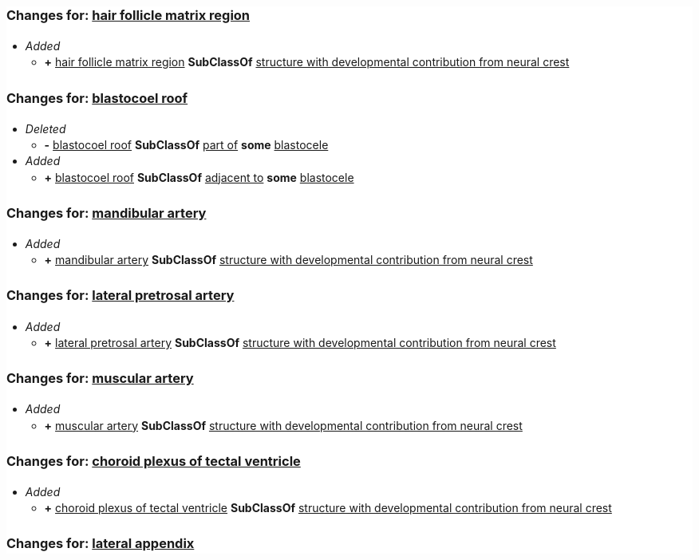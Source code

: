 ### Changes for: [hair follicle matrix region](http://purl.obolibrary.org/obo/UBERON_0006004)

 * _Added_
    *  **+** [hair follicle matrix region](http://purl.obolibrary.org/obo/UBERON_0006004) **SubClassOf** [structure with developmental contribution from neural crest](http://purl.obolibrary.org/obo/UBERON_0010314)

### Changes for: [blastocoel roof](http://purl.obolibrary.org/obo/UBERON_3010436)

 * _Deleted_
    *  **-** [blastocoel roof](http://purl.obolibrary.org/obo/UBERON_3010436) **SubClassOf** [part of](http://purl.obolibrary.org/obo/BFO_0000050) **some** [blastocele](http://purl.obolibrary.org/obo/UBERON_0000090)
 * _Added_
    *  **+** [blastocoel roof](http://purl.obolibrary.org/obo/UBERON_3010436) **SubClassOf** [adjacent to](http://purl.obolibrary.org/obo/RO_0002220) **some** [blastocele](http://purl.obolibrary.org/obo/UBERON_0000090)

### Changes for: [mandibular artery](http://purl.obolibrary.org/obo/UBERON_3010496)

 * _Added_
    *  **+** [mandibular artery](http://purl.obolibrary.org/obo/UBERON_3010496) **SubClassOf** [structure with developmental contribution from neural crest](http://purl.obolibrary.org/obo/UBERON_0010314)

### Changes for: [lateral pretrosal artery](http://purl.obolibrary.org/obo/UBERON_3010494)

 * _Added_
    *  **+** [lateral pretrosal artery](http://purl.obolibrary.org/obo/UBERON_3010494) **SubClassOf** [structure with developmental contribution from neural crest](http://purl.obolibrary.org/obo/UBERON_0010314)

### Changes for: [muscular artery](http://purl.obolibrary.org/obo/UBERON_3010489)

 * _Added_
    *  **+** [muscular artery](http://purl.obolibrary.org/obo/UBERON_3010489) **SubClassOf** [structure with developmental contribution from neural crest](http://purl.obolibrary.org/obo/UBERON_0010314)

### Changes for: [choroid plexus of tectal ventricle](http://purl.obolibrary.org/obo/UBERON_0007299)

 * _Added_
    *  **+** [choroid plexus of tectal ventricle](http://purl.obolibrary.org/obo/UBERON_0007299) **SubClassOf** [structure with developmental contribution from neural crest](http://purl.obolibrary.org/obo/UBERON_0010314)

### Changes for: [lateral appendix](http://purl.obolibrary.org/obo/UBERON_3010195)
